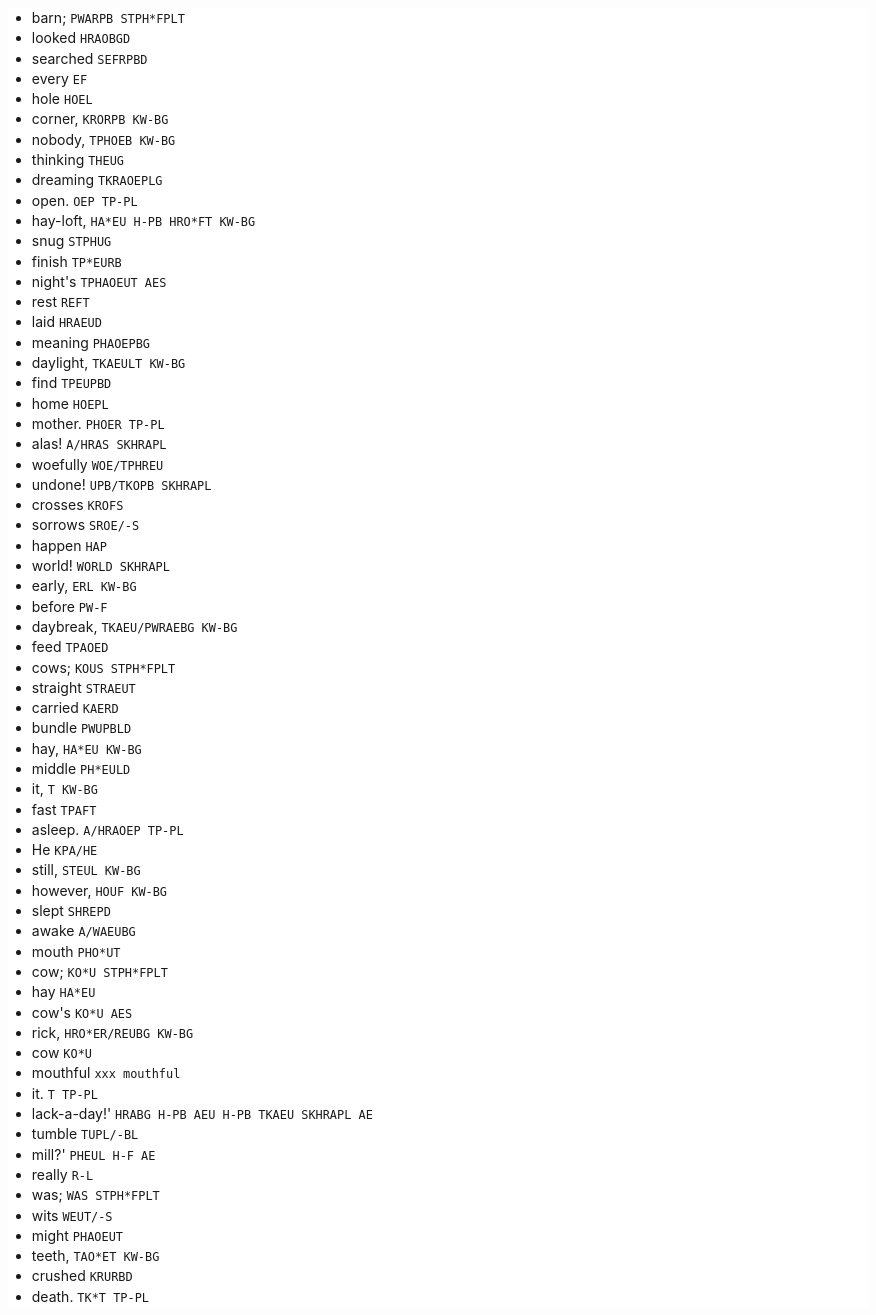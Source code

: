* barn; `PWARPB STPH*FPLT`
* looked `HRAOBGD`
* searched `SEFRPBD`
* every `EF`
* hole `HOEL`
* corner, `KRORPB KW-BG`
* nobody, `TPHOEB KW-BG`
* thinking `THEUG`
* dreaming `TKRAOEPLG`
* open. `OEP TP-PL`
* hay-loft, `HA*EU H-PB HRO*FT KW-BG`
* snug `STPHUG`
* finish `TP*EURB`
* night's `TPHAOEUT AES`
* rest `REFT`
* laid `HRAEUD`
* meaning `PHAOEPBG`
* daylight, `TKAEULT KW-BG`
* find `TPEUPBD`
* home `HOEPL`
* mother. `PHOER TP-PL`
* alas! `A/HRAS SKHRAPL`
* woefully `WOE/TPHREU`
* undone! `UPB/TKOPB SKHRAPL`
* crosses `KROFS`
* sorrows `SROE/-S`
* happen `HAP`
* world! `WORLD SKHRAPL`
* early, `ERL KW-BG`
* before `PW-F`
* daybreak, `TKAEU/PWRAEBG KW-BG`
* feed `TPAOED`
* cows; `KOUS STPH*FPLT`
* straight `STRAEUT`
* carried `KAERD`
* bundle `PWUPBLD`
* hay, `HA*EU KW-BG`
* middle `PH*EULD`
* it, `T KW-BG`
* fast `TPAFT`
* asleep. `A/HRAOEP TP-PL`
* He `KPA/HE`
* still, `STEUL KW-BG`
* however, `HOUF KW-BG`
* slept `SHREPD`
* awake `A/WAEUBG`
* mouth `PHO*UT`
* cow; `KO*U STPH*FPLT`
* hay `HA*EU`
* cow's `KO*U AES`
* rick, `HRO*ER/REUBG KW-BG`
* cow `KO*U`
* mouthful `xxx mouthful`
* it. `T TP-PL`
* lack-a-day!' `HRABG H-PB AEU H-PB TKAEU SKHRAPL AE`
* tumble `TUPL/-BL`
* mill?' `PHEUL H-F AE`
* really `R-L`
* was; `WAS STPH*FPLT`
* wits `WEUT/-S`
* might `PHAOEUT`
* teeth, `TAO*ET KW-BG`
* crushed `KRURBD`
* death. `TK*T TP-PL`